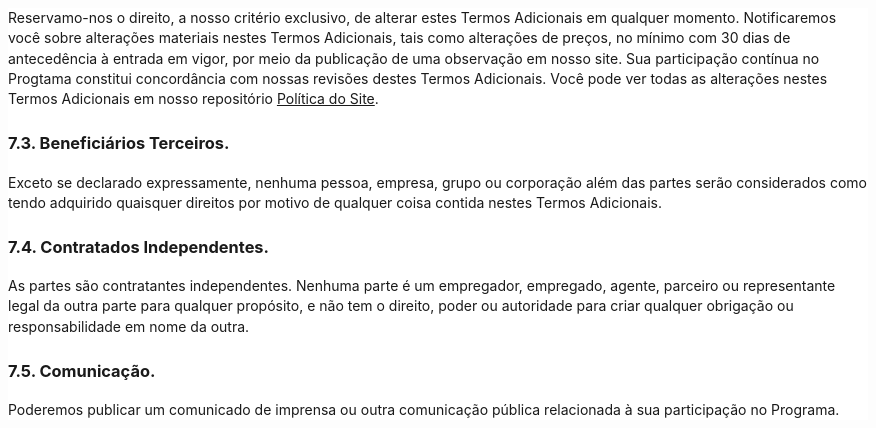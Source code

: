 Reservamo-nos o direito, a nosso critério exclusivo, de alterar estes Termos Adicionais em qualquer momento. Notificaremos você sobre alterações materiais nestes Termos Adicionais, tais como alterações de preços, no mínimo com 30 dias de antecedência à entrada em vigor, por meio da publicação de uma observação em nosso site. Sua participação contínua no Progtama constitui concordância com nossas revisões destes Termos Adicionais. Você pode ver todas as alterações nestes Termos Adicionais em nosso repositório [Política do Site](https://github.com/github/site-policy).

### [](#73-third-party-beneficiaries)7.3. Beneficiários Terceiros. ###

Exceto se declarado expressamente, nenhuma pessoa, empresa, grupo ou corporação além das partes serão considerados como tendo adquirido quaisquer direitos por motivo de qualquer coisa contida nestes Termos Adicionais.

### [](#74-independent-contractors)7.4. Contratados Independentes. ###

As partes são contratantes independentes. Nenhuma parte é um empregador, empregado, agente, parceiro ou representante legal da outra parte para qualquer propósito, e não tem o direito, poder ou autoridade para criar qualquer obrigação ou responsabilidade em nome da outra.

### [](#75-publicity)7.5. Comunicação. ###

Poderemos publicar um comunicado de imprensa ou outra comunicação pública relacionada à sua participação no Programa.
